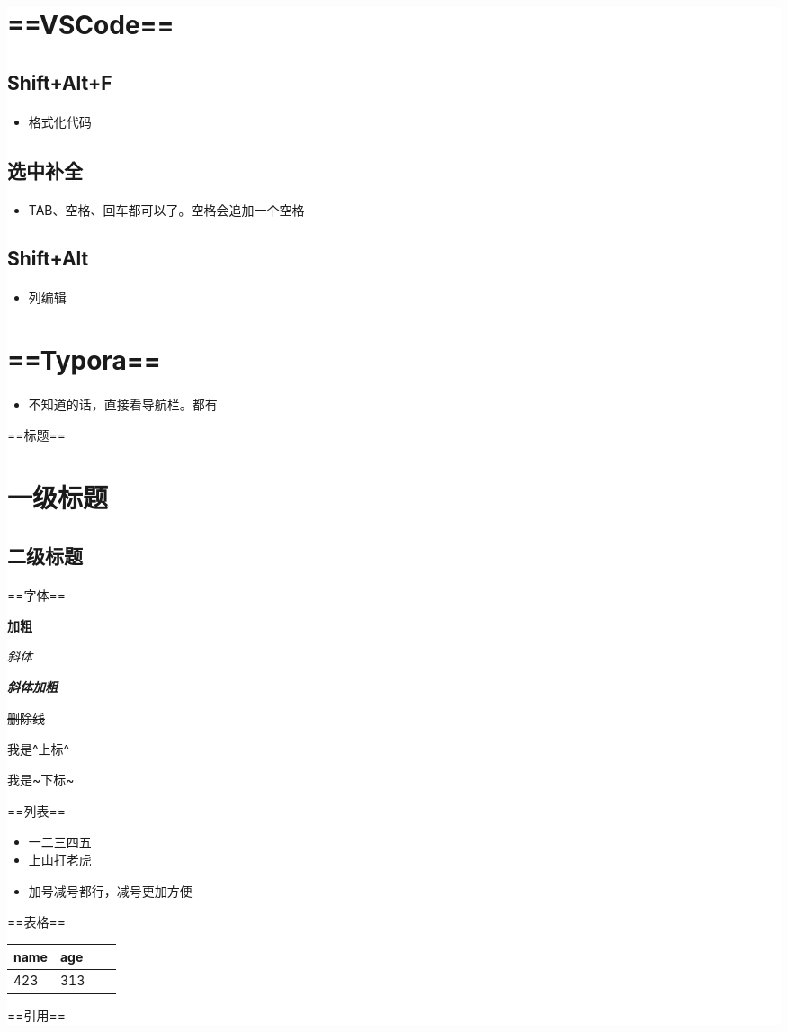 # ==VSCode==

## Shift+Alt+F

- 格式化代码

## 选中补全

- TAB、空格、回车都可以了。空格会追加一个空格

## Shift+Alt

- 列编辑

# ==Typora==

- 不知道的话，直接看导航栏。都有

==标题==

# 一级标题

## 二级标题

==字体==

**加粗**

*斜体*

***斜体加粗***

~~删除线~~

我是^上标^

我是~下标~

==列表==

+ 一二三四五
+ 上山打老虎

- 加号减号都行，减号更加方便 

==表格==

| name | age  |      |      |
| ---- | :--- | ---- | ---- |
| 423  | 313  |      |      |

==引用==
